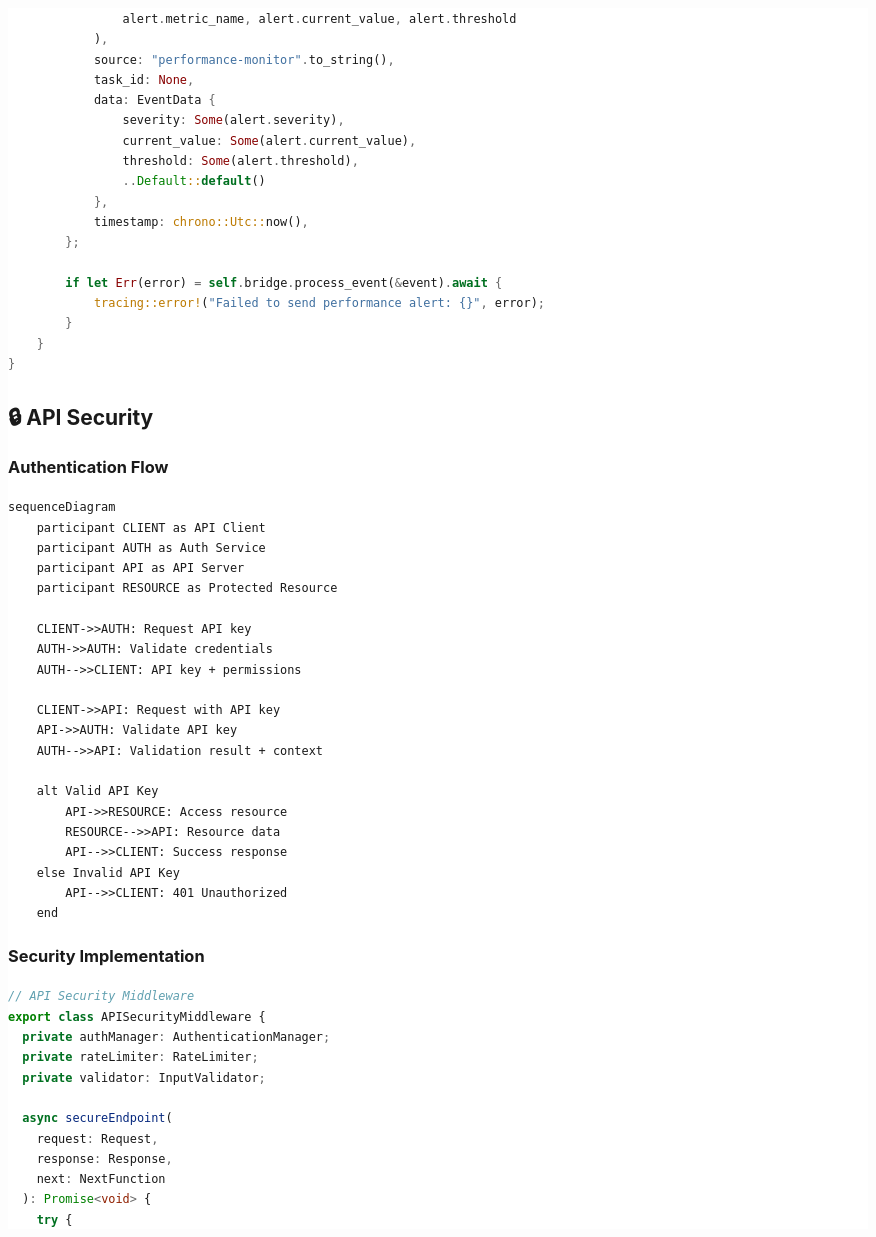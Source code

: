 ```rust
                alert.metric_name, alert.current_value, alert.threshold
            ),
            source: "performance-monitor".to_string(),
            task_id: None,
            data: EventData {
                severity: Some(alert.severity),
                current_value: Some(alert.current_value),
                threshold: Some(alert.threshold),
                ..Default::default()
            },
            timestamp: chrono::Utc::now(),
        };
        
        if let Err(error) = self.bridge.process_event(&event).await {
            tracing::error!("Failed to send performance alert: {}", error);
        }
    }
}
```

## 🔒 API Security

### Authentication Flow

```mermaid
sequenceDiagram
    participant CLIENT as API Client
    participant AUTH as Auth Service
    participant API as API Server
    participant RESOURCE as Protected Resource
    
    CLIENT->>AUTH: Request API key
    AUTH->>AUTH: Validate credentials
    AUTH-->>CLIENT: API key + permissions
    
    CLIENT->>API: Request with API key
    API->>AUTH: Validate API key
    AUTH-->>API: Validation result + context
    
    alt Valid API Key
        API->>RESOURCE: Access resource
        RESOURCE-->>API: Resource data
        API-->>CLIENT: Success response
    else Invalid API Key
        API-->>CLIENT: 401 Unauthorized
    end
```

### Security Implementation

```typescript
// API Security Middleware
export class APISecurityMiddleware {
  private authManager: AuthenticationManager;
  private rateLimiter: RateLimiter;
  private validator: InputValidator;
  
  async secureEndpoint(
    request: Request,
    response: Response,
    next: NextFunction
  ): Promise<void> {
    try {
```